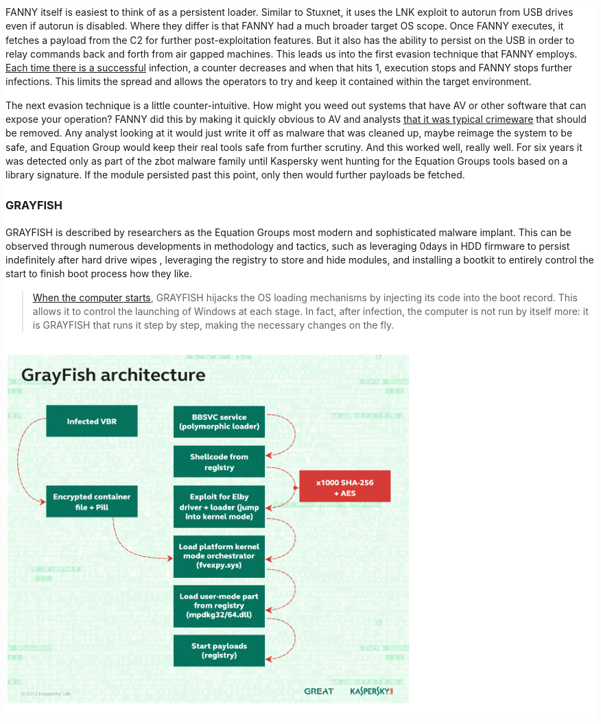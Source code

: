 FANNY itself is easiest to think of as a persistent loader. Similar to Stuxnet, it uses the LNK exploit to autorun from USB drives even if autorun is disabled. Where they differ is that FANNY had a much broader target OS scope. Once FANNY executes, it fetches a payload from the C2 for further post-exploitation features. But it also has the ability to persist on the USB in order to relay commands back and forth from air gapped machines. This leads us into the first evasion technique that FANNY employs. [Each time there is a successful](https://securelist.com/a-fanny-equation-i-am-your-father-stuxnet/68787/) infection, a counter decreases and when that hits 1, execution stops and FANNY stops further infections. This limits the spread and allows the operators to try and keep it contained within the target environment.  

The next evasion technique is a little counter-intuitive. How might you weed out systems that have AV or other software that can expose your operation? FANNY did this by making it quickly obvious to AV and analysts [that it was typical crimeware](https://securelist.com/a-fanny-equation-i-am-your-father-stuxnet/68787/) that should be removed. Any analyst looking at it would just write it off as malware that was cleaned up, maybe reimage the system to be safe, and Equation Group would keep their real tools safe from further scrutiny. And this worked well, really well. For six years it was detected only as part of the zbot malware family until Kaspersky went hunting for the Equation Groups tools based on a library signature. If the module persisted past this point, only then would further payloads be fetched.


### GRAYFISH

GRAYFISH is described by researchers as the Equation Groups most modern and sophisticated malware implant. This can be observed through numerous developments in methodology and tactics, such as leveraging 0days in HDD firmware to persist indefinitely after hard drive wipes , leveraging the registry to store and hide modules, and installing a bootkit to entirely control the start to finish boot process how they like.

> [When the computer starts](https://cdn1.vox-cdn.com/uploads/chorus_asset/file/3415904/Equation_group_questions_and_answers.0.pdf),
GRAYFISH hijacks the OS loading mechanisms by injecting
its code into the boot record. This allows it to control the launching of Windows
at each stage. In fact, after infection, the computer is not run by itself more:
it is
GRAYFISH that runs it step by step, making the necessary changes on the fly.

![Architecture](/assets/img/evasion-tech/GRAYFISH-arch.png)